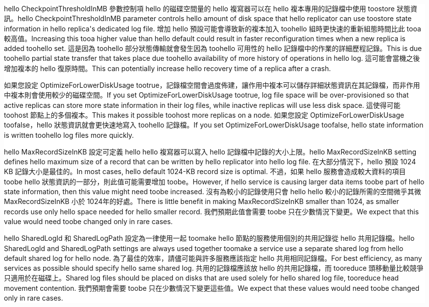 <span data-ttu-id="eb438-235">hello CheckpointThresholdInMB 參數控制項 hello 的磁碟空間量的 hello 複寫器可以在 hello 複本專用的記錄檔中使用 toostore 狀態資訊。</span><span class="sxs-lookup"><span data-stu-id="eb438-235">hello CheckpointThresholdInMB parameter controls hello amount of disk space that hello replicator can use toostore state information in hello replica's dedicated log file.</span></span> <span data-ttu-id="eb438-236">增加 hello 預設可能會導致新的複本加入 toohello 組時更快速的重新組態時間比此 tooa 較高值。</span><span class="sxs-lookup"><span data-stu-id="eb438-236">Increasing this tooa higher value than hello default could result in faster reconfiguration times when a new replica is added toohello set.</span></span> <span data-ttu-id="eb438-237">這是因為 toohello 部分狀態傳輸就會發生因為 toohello 可用性的 hello 記錄檔中的作業的詳細歷程記錄。</span><span class="sxs-lookup"><span data-stu-id="eb438-237">This is due toohello partial state transfer that takes place due toohello availability of more history of operations in hello log.</span></span> <span data-ttu-id="eb438-238">這可能會當機之後增加複本的 hello 復原時間。</span><span class="sxs-lookup"><span data-stu-id="eb438-238">This can potentially increase hello recovery time of a replica after a crash.</span></span>

<span data-ttu-id="eb438-239">如果您設定 OptimizeForLowerDiskUsage tootrue，記錄檔空間會過度佈建，讓作用中複本可以儲存詳細狀態資訊在其記錄檔，而非作用中複本則會使用較少的磁碟空間。</span><span class="sxs-lookup"><span data-stu-id="eb438-239">If you set OptimizeForLowerDiskUsage tootrue, log file space will be over-provisioned so that active replicas can store more state information in their log files, while inactive replicas will use less disk space.</span></span> <span data-ttu-id="eb438-240">這使得可能 toohost 節點上的多個複本。</span><span class="sxs-lookup"><span data-stu-id="eb438-240">This makes it possible toohost more replicas on a node.</span></span> <span data-ttu-id="eb438-241">如果您設定 OptimizeForLowerDiskUsage toofalse，hello 狀態資訊就會更快速地寫入 toohello 記錄檔。</span><span class="sxs-lookup"><span data-stu-id="eb438-241">If you set OptimizeForLowerDiskUsage toofalse, hello state information is written toohello log files more quickly.</span></span>

<span data-ttu-id="eb438-242">hello MaxRecordSizeInKB 設定可定義 hello hello 複寫器可以寫入 hello 記錄檔中記錄的大小上限。</span><span class="sxs-lookup"><span data-stu-id="eb438-242">hello MaxRecordSizeInKB setting defines hello maximum size of a record that can be written by hello replicator into hello log file.</span></span> <span data-ttu-id="eb438-243">在大部分情況下，hello 預設 1024 KB 記錄大小是最佳的。</span><span class="sxs-lookup"><span data-stu-id="eb438-243">In most cases, hello default 1024-KB record size is optimal.</span></span> <span data-ttu-id="eb438-244">不過，如果 hello 服務會造成較大資料的項目 toobe hello 狀態資訊的一部分，則此值可能需要增加 toobe。</span><span class="sxs-lookup"><span data-stu-id="eb438-244">However, if hello service is causing larger data items toobe part of hello state information, then this value might need toobe increased.</span></span> <span data-ttu-id="eb438-245">沒有為較小的記錄使用只會 hello hello 較小的記錄所需的空間微乎其微 MaxRecordSizeInKB 小於 1024年的好處。</span><span class="sxs-lookup"><span data-stu-id="eb438-245">There is little benefit in making MaxRecordSizeInKB smaller than 1024, as smaller records use only hello space needed for hello smaller record.</span></span> <span data-ttu-id="eb438-246">我們預期此值會需要 toobe 只在少數情況下變更。</span><span class="sxs-lookup"><span data-stu-id="eb438-246">We expect that this value would need toobe changed only in rare cases.</span></span>

<span data-ttu-id="eb438-247">hello SharedLogId 和 SharedLogPath 設定為一律使用一起 toomake hello 節點的服務使用個別的共用記錄從 hello 共用記錄檔。</span><span class="sxs-lookup"><span data-stu-id="eb438-247">hello SharedLogId and SharedLogPath settings are always used together toomake a service use a separate shared log from hello default shared log for hello node.</span></span> <span data-ttu-id="eb438-248">為了最佳的效率，請儘可能與許多服務應該指定 hello 共用相同記錄檔。</span><span class="sxs-lookup"><span data-stu-id="eb438-248">For best efficiency, as many services as possible should specify hello same shared log.</span></span> <span data-ttu-id="eb438-249">共用的記錄檔應該放 hello 的共用記錄檔，而 tooreduce 頭移動量比較競爭只適用於在磁碟上。</span><span class="sxs-lookup"><span data-stu-id="eb438-249">Shared log files should be placed on disks that are used solely for hello shared log file, tooreduce head movement contention.</span></span> <span data-ttu-id="eb438-250">我們預期會需要 toobe 只在少數情況下變更這些值。</span><span class="sxs-lookup"><span data-stu-id="eb438-250">We expect that these values would need toobe changed only in rare cases.</span></span>

